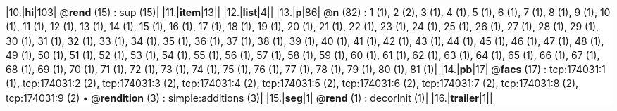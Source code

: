 |10.|__hi__|103| @__rend__ (15) : sup (15)|
|11.|__item__|13||
|12.|__list__|4||
|13.|__p__|86| @__n__ (82) : 1 (1), 2 (2), 3 (1), 4 (1), 5 (1), 6 (1), 7 (1), 8 (1), 9 (1), 10 (1), 11 (1), 12 (1), 13 (1), 14 (1), 15 (1), 16 (1), 17 (1), 18 (1), 19 (1), 20 (1), 21 (1), 22 (1), 23 (1), 24 (1), 25 (1), 26 (1), 27 (1), 28 (1), 29 (1), 30 (1), 31 (1), 32 (1), 33 (1), 34 (1), 35 (1), 36 (1), 37 (1), 38 (1), 39 (1), 40 (1), 41 (1), 42 (1), 43 (1), 44 (1), 45 (1), 46 (1), 47 (1), 48 (1), 49 (1), 50 (1), 51 (1), 52 (1), 53 (1), 54 (1), 55 (1), 56 (1), 57 (1), 58 (1), 59 (1), 60 (1), 61 (1), 62 (1), 63 (1), 64 (1), 65 (1), 66 (1), 67 (1), 68 (1), 69 (1), 70 (1), 71 (1), 72 (1), 73 (1), 74 (1), 75 (1), 76 (1), 77 (1), 78 (1), 79 (1), 80 (1), 81 (1)|
|14.|__pb__|17| @__facs__ (17) : tcp:174031:1 (1), tcp:174031:2 (2), tcp:174031:3 (2), tcp:174031:4 (2), tcp:174031:5 (2), tcp:174031:6 (2), tcp:174031:7 (2), tcp:174031:8 (2), tcp:174031:9 (2)  •  @__rendition__ (3) : simple:additions (3)|
|15.|__seg__|1| @__rend__ (1) : decorInit (1)|
|16.|__trailer__|1||

